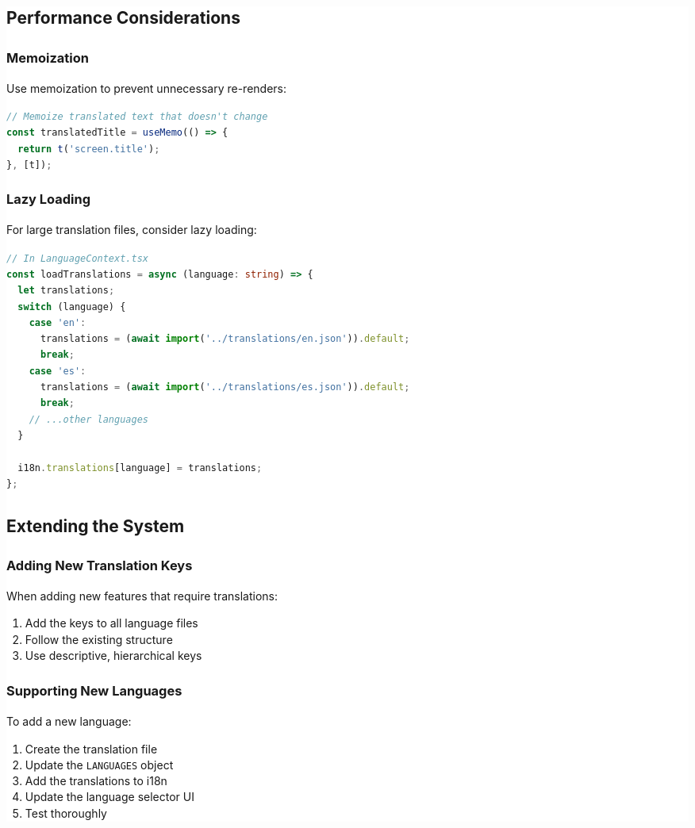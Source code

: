 ## Performance Considerations

### Memoization

Use memoization to prevent unnecessary re-renders:

```typescript
// Memoize translated text that doesn't change
const translatedTitle = useMemo(() => {
  return t('screen.title');
}, [t]);
```

### Lazy Loading

For large translation files, consider lazy loading:

```typescript
// In LanguageContext.tsx
const loadTranslations = async (language: string) => {
  let translations;
  switch (language) {
    case 'en':
      translations = (await import('../translations/en.json')).default;
      break;
    case 'es':
      translations = (await import('../translations/es.json')).default;
      break;
    // ...other languages
  }
  
  i18n.translations[language] = translations;
};
```

## Extending the System

### Adding New Translation Keys

When adding new features that require translations:

1. Add the keys to all language files
2. Follow the existing structure
3. Use descriptive, hierarchical keys

### Supporting New Languages

To add a new language:

1. Create the translation file
2. Update the `LANGUAGES` object
3. Add the translations to i18n
4. Update the language selector UI
5. Test thoroughly
